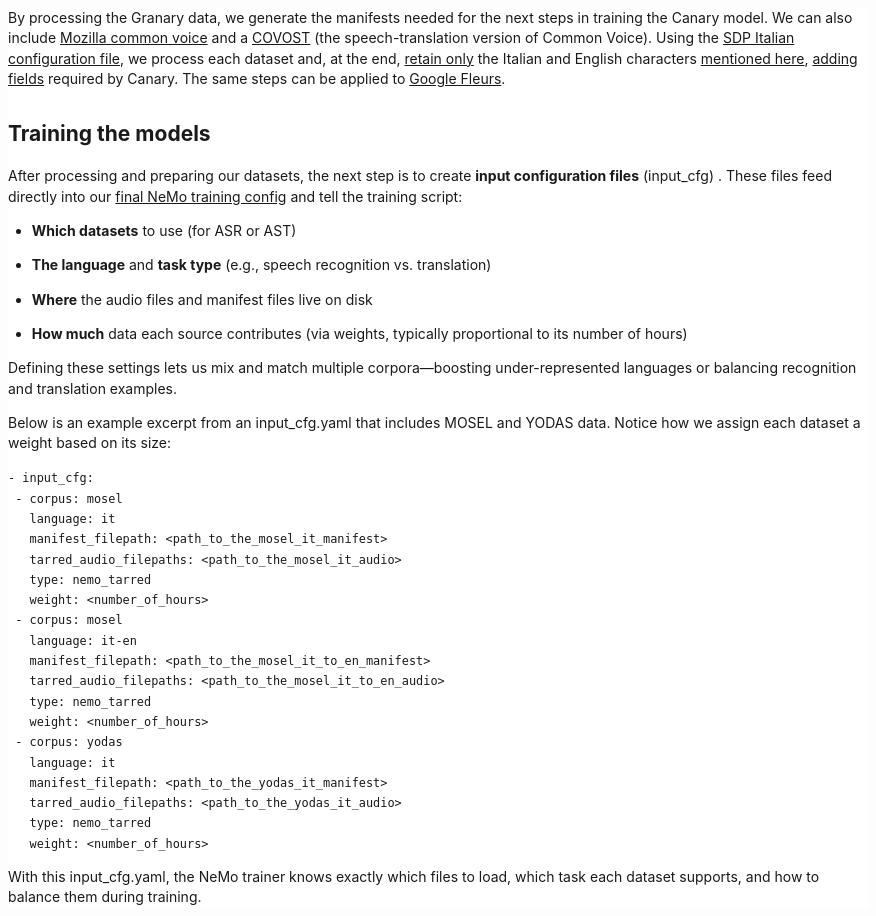 By processing the Granary data, we generate the manifests needed for the next steps in training the Canary model. We can also include [Mozilla common voice](https://commonvoice.mozilla.org/it/datasets) and a [COVOST](https://github.com/facebookresearch/covost) (the speech-translation version of Common Voice). Using the [SDP Italian configuration file](https://github.com/NVIDIA/NeMo-speech-data-processor/blob/yodas2/dataset_configs/italian/mcv/config.yaml), we process each dataset and, at the end, [retain only](https://github.com/NVIDIA/NeMo-speech-data-processor/blob/3dc4971cf942edfa7193dcd029845743dcc15e42/dataset_configs/multilingual/granary/yodas2.yaml#L90-94) the Italian and English characters [mentioned here](https://github.com/NVIDIA/NeMo-speech-data-processor/blob/main/dataset_configs/multilingual/granary/partials/subregex_params/it.yaml), [adding fields](https://github.com/NVIDIA/NeMo-speech-data-processor/blob/3dc4971cf942edfa7193dcd029845743dcc15e42/dataset_configs/multilingual/granary/yodas2.yaml#L207) required by Canary. The same steps can be applied to [Google Fleurs](https://huggingface.co/datasets/google/fleurs/tree/main/data).


## Training the models

After processing and preparing our datasets, the next step is to create **input configuration files** (input_cfg) . These files feed directly into our [final NeMo training config](https://github.com/NVIDIA/NeMo/blob/main/examples/asr/speech_multitask/speech_to_text_aed.py) and tell the training script:

- **Which datasets** to use (for ASR or AST)

- **The language** and **task type** (e.g., speech recognition vs. translation)

- **Where** the audio files and manifest files live on disk

- **How much** data each source contributes (via weights, typically proportional to its number of hours)

Defining these settings lets us mix and match multiple corpora—boosting under-represented languages or balancing recognition and translation examples.

Below is an example excerpt from an input_cfg.yaml that includes MOSEL and YODAS data. Notice how we assign each dataset a weight based on its size:


```
- input_cfg:
 - corpus: mosel
   language: it
   manifest_filepath: <path_to_the_mosel_it_manifest>
   tarred_audio_filepaths: <path_to_the_mosel_it_audio>
   type: nemo_tarred
   weight: <number_of_hours>
 - corpus: mosel
   language: it-en
   manifest_filepath: <path_to_the_mosel_it_to_en_manifest>
   tarred_audio_filepaths: <path_to_the_mosel_it_to_en_audio>
   type: nemo_tarred
   weight: <number_of_hours>
 - corpus: yodas
   language: it
   manifest_filepath: <path_to_the_yodas_it_manifest>
   tarred_audio_filepaths: <path_to_the_yodas_it_audio>
   type: nemo_tarred
   weight: <number_of_hours>
```
With this input_cfg.yaml, the NeMo trainer knows exactly which files to load, which task each dataset supports, and how to balance them during training.
